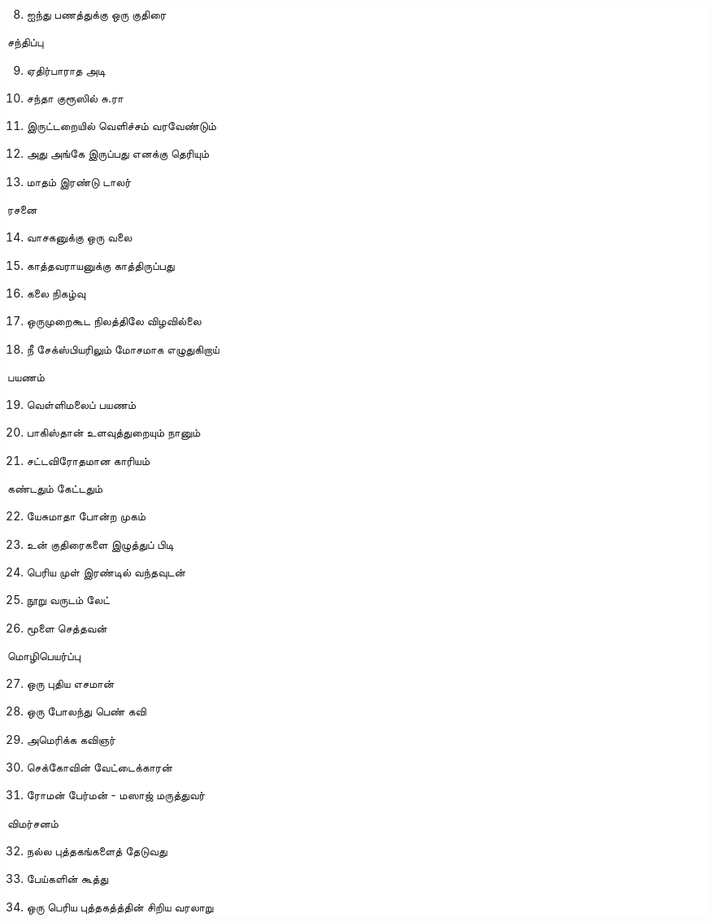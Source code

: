 8. ஐந்து பணத்துக்கு ஒரு குதிரை  

சந்திப்பு  

9. ஏதிர்பாராத அடி  

10. சந்தா குரூஸில் சு.ரா  

11. இருட்டறையில் வெளிச்சம் வரவேண்டும்  

12. அது அங்கே இருப்பது எனக்கு தெரியும்  

13. மாதம் இரண்டு டாலர்  

ரசனை  

14. வாசகனுக்கு ஒரு வலை  

15. காத்தவராயனுக்கு காத்திருப்பது  

16. கலை நிகழ்வு  

17. ஒருமுறைகூட நிலத்திலே விழவில்லை  

18. நீ சேக்ஸ்பியரிலும் மோசமாக எழுதுகிறாய்  

பயணம்  

19. வெள்ளிமலைப் பயணம்  

20. பாகிஸ்தான் உளவுத்துறையும் நானும்  

21. சட்டவிரோதமான காரியம்  

கண்டதும் கேட்டதும்  

22. யேசுமாதா போன்ற முகம்  

23. உன் குதிரைகளை இழுத்துப் பிடி  

24. பெரிய முள் இரண்டில் வந்தவுடன்  

25. நூறு வருடம் லேட்  

26. மூளை செத்தவன்  

மொழிபெயர்ப்பு  

27. ஒரு புதிய எசமான்  

28. ஒரு போலந்து பெண் கவி  

29. அமெரிக்க கவிஞர்  

30. செக்கோவின் வேட்டைக்காரன்  

31. ரோமன் பேர்மன் - மஸாஜ் மருத்துவர்  

விமர்சனம்  

32. நல்ல புத்தகங்களைத் தேடுவது  

33. பேய்களின் கூத்து  

34. ஒரு பெரிய புத்தகத்த்தின் சிறிய வரலாறு  
